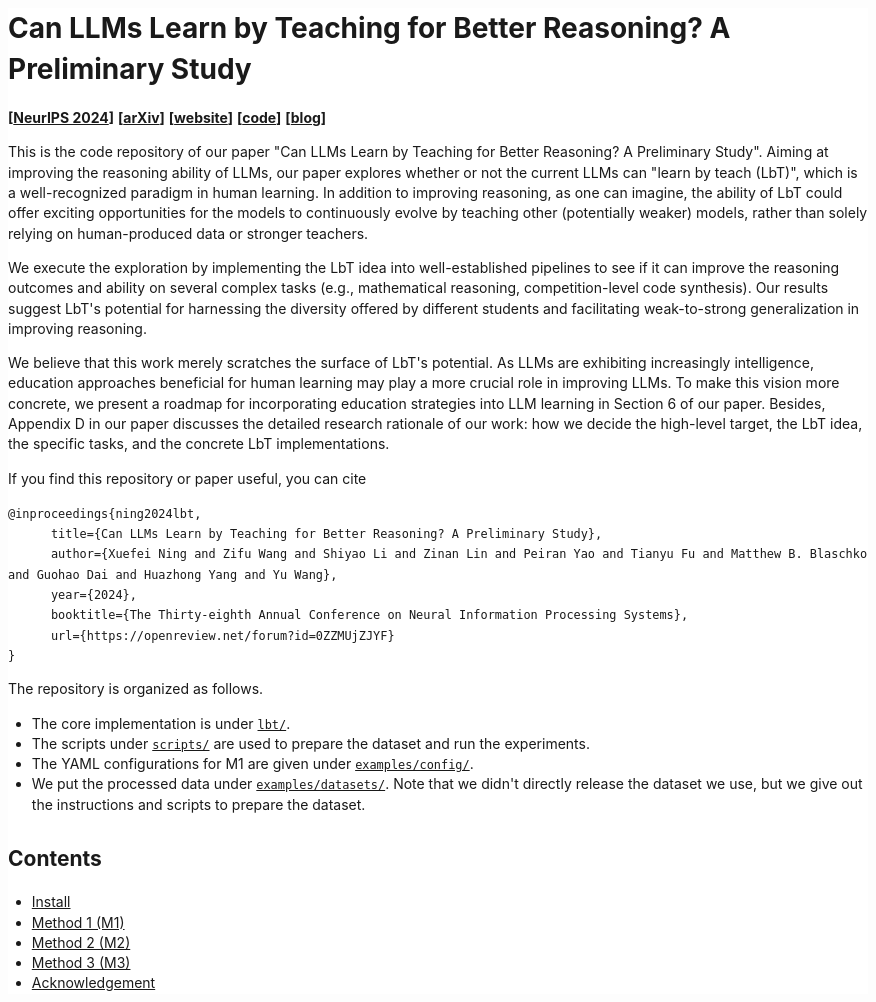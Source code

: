 # Can LLMs Learn by Teaching for Better Reasoning? A Preliminary Study


**[[NeurIPS 2024](https://openreview.net/forum?id=0ZZMUjZJYF)]**
**[[arXiv](https://arxiv.org/abs/2406.14629)]**
**[[website](https://sites.google.com/view/llm-learning-by-teaching)]**
**[[code](https://github.com/imagination-research/lbt)]**
**[[blog](https://www.microsoft.com/en-us/research/blog/research-focus-week-of-august-26-2024/)]**


This is the code repository of our paper "Can LLMs Learn by Teaching for Better Reasoning? A Preliminary Study". 
Aiming at improving the reasoning ability of LLMs, our paper explores whether or not the current LLMs can "learn by teach (LbT)", which is a well-recognized paradigm in human learning. In addition to improving reasoning, as one can imagine, the ability of LbT could offer exciting opportunities for the models to continuously evolve by teaching other (potentially weaker) models, rather than solely relying on human-produced data or stronger teachers.

We execute the exploration by implementing the LbT idea into well-established pipelines to see if it can improve the reasoning outcomes and ability on several complex tasks (e.g., mathematical reasoning, competition-level code synthesis). Our results suggest LbT's potential for harnessing the diversity offered by different students and facilitating weak-to-strong generalization in improving reasoning.

We believe that this work merely scratches the surface of LbT's potential. As LLMs are exhibiting increasingly intelligence, education approaches beneficial for human learning may play a more crucial role in improving LLMs. To make this vision more concrete, we present a roadmap for incorporating education strategies into LLM learning in Section 6 of our paper. Besides, Appendix D in our paper discusses the detailed research rationale of our work: how we decide the high-level target, the LbT idea, the specific tasks, and the concrete LbT implementations.

If you find this repository or paper useful, you can cite

```
@inproceedings{ning2024lbt,
      title={Can LLMs Learn by Teaching for Better Reasoning? A Preliminary Study},
      author={Xuefei Ning and Zifu Wang and Shiyao Li and Zinan Lin and Peiran Yao and Tianyu Fu and Matthew B. Blaschko and Guohao Dai and Huazhong Yang and Yu Wang},
      year={2024},
      booktitle={The Thirty-eighth Annual Conference on Neural Information Processing Systems},
      url={https://openreview.net/forum?id=0ZZMUjZJYF}
}
```

The repository is organized as follows.
* The core implementation is under [`lbt/`](lbt/).
* The scripts under [`scripts/`](scripts/) are used to prepare the dataset and run the experiments.
* The YAML configurations for M1 are given under [`examples/config/`](examples/config/).
* We put the processed data under [`examples/datasets/`](examples/datasets/). Note that we didn't directly release the dataset we use, but we give out the instructions and scripts to prepare the dataset. 


## Contents
- [Install](#install)
- [Method 1 (M1)](#method-1-m1)
- [Method 2 (M2)](#method-2-m2)
- [Method 3 (M3)](#method-3-m3)
- [Acknowledgement](#code-acknowledgement)
